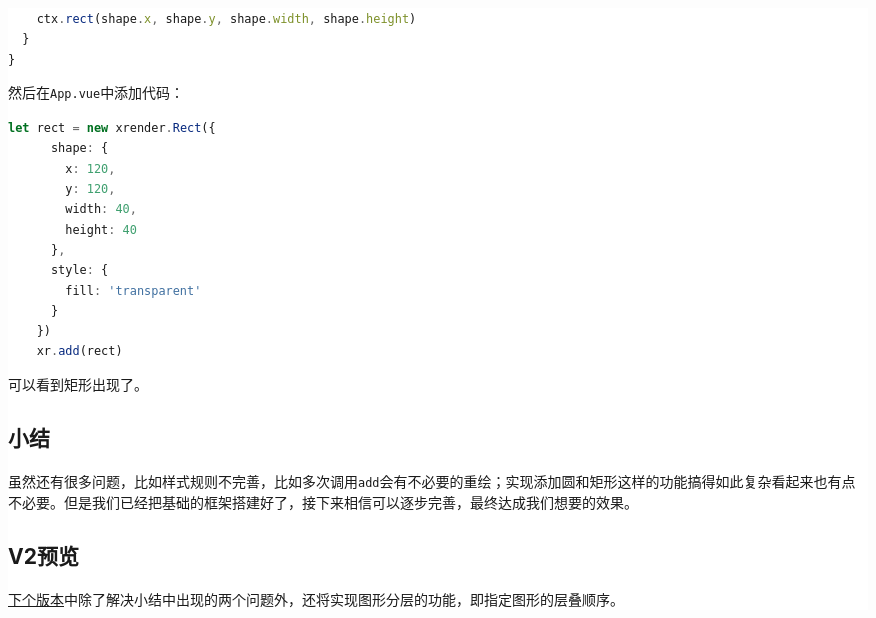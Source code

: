 ```typescript
    ctx.rect(shape.x, shape.y, shape.width, shape.height)
  }
}
```
然后在`App.vue`中添加代码：
```typescript
let rect = new xrender.Rect({
      shape: {
        x: 120,
        y: 120,
        width: 40,
        height: 40
      },
      style: {
        fill: 'transparent'
      }
    })
    xr.add(rect)
```
可以看到矩形出现了。

## 小结
虽然还有很多问题，比如样式规则不完善，比如多次调用`add`会有不必要的重绘；实现添加圆和矩形这样的功能搞得如此复杂看起来也有点不必要。但是我们已经把基础的框架搭建好了，接下来相信可以逐步完善，最终达成我们想要的效果。
## V2预览
[下个版本](./Version2.md)中除了解决小结中出现的两个问题外，还将实现图形分层的功能，即指定图形的层叠顺序。